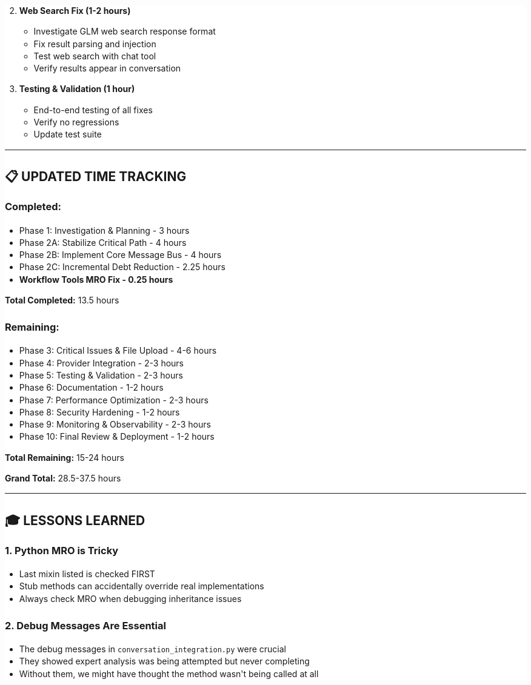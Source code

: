 2. **Web Search Fix (1-2 hours)**
   - Investigate GLM web search response format
   - Fix result parsing and injection
   - Test web search with chat tool
   - Verify results appear in conversation

3. **Testing & Validation (1 hour)**
   - End-to-end testing of all fixes
   - Verify no regressions
   - Update test suite

---

## 📋 **UPDATED TIME TRACKING**

### **Completed:**
- Phase 1: Investigation & Planning - 3 hours
- Phase 2A: Stabilize Critical Path - 4 hours
- Phase 2B: Implement Core Message Bus - 4 hours
- Phase 2C: Incremental Debt Reduction - 2.25 hours
- **Workflow Tools MRO Fix - 0.25 hours**

**Total Completed:** 13.5 hours

### **Remaining:**
- Phase 3: Critical Issues & File Upload - 4-6 hours
- Phase 4: Provider Integration - 2-3 hours
- Phase 5: Testing & Validation - 2-3 hours
- Phase 6: Documentation - 1-2 hours
- Phase 7: Performance Optimization - 2-3 hours
- Phase 8: Security Hardening - 1-2 hours
- Phase 9: Monitoring & Observability - 2-3 hours
- Phase 10: Final Review & Deployment - 1-2 hours

**Total Remaining:** 15-24 hours

**Grand Total:** 28.5-37.5 hours

---

## 🎓 **LESSONS LEARNED**

### **1. Python MRO is Tricky**
- Last mixin listed is checked FIRST
- Stub methods can accidentally override real implementations
- Always check MRO when debugging inheritance issues

### **2. Debug Messages Are Essential**
- The debug messages in `conversation_integration.py` were crucial
- They showed expert analysis was being attempted but never completing
- Without them, we might have thought the method wasn't being called at all
